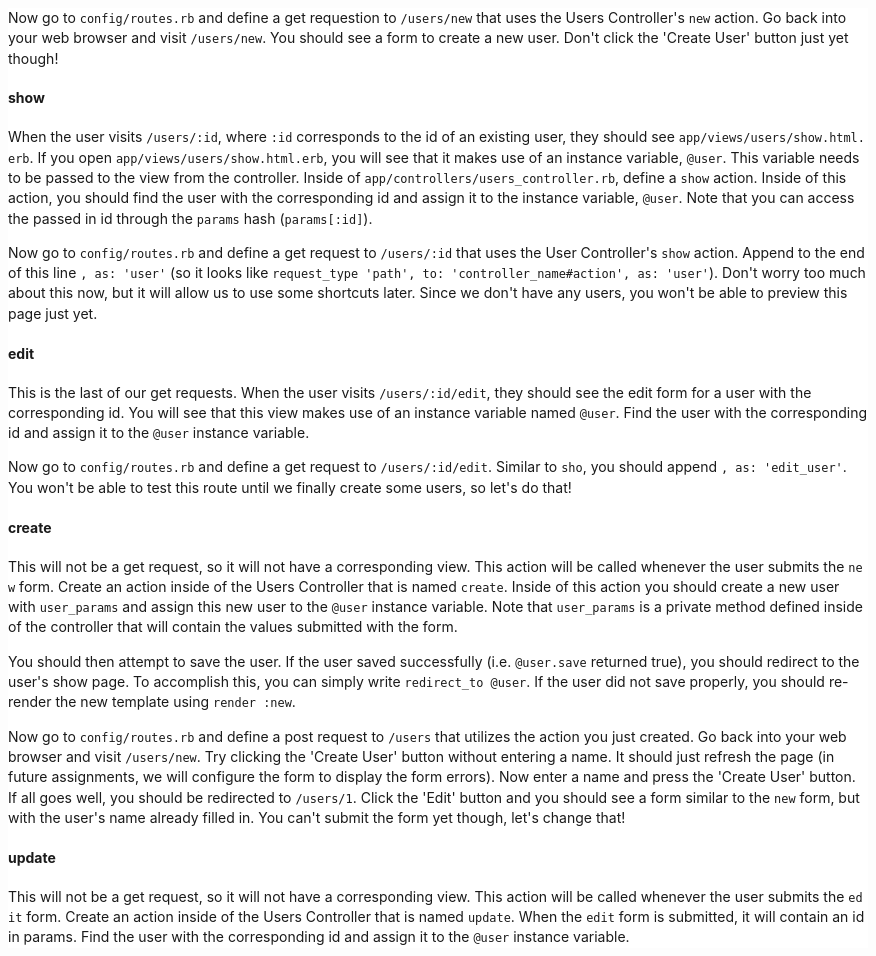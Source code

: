 Now go to `config/routes.rb` and define a get requestion to `/users/new` that uses the Users Controller's `new` action. Go back into your web browser and visit `/users/new`. You should see a form to create a new user. Don't click the 'Create User' button just yet though!

#### show
When the user visits `/users/:id`, where `:id` corresponds to the id of an existing user, they should see `app/views/users/show.html.erb`. If you open `app/views/users/show.html.erb`, you will see that it makes use of an instance variable, `@user`. This variable needs to be passed to the view from the controller. Inside of `app/controllers/users_controller.rb`, define a `show` action. Inside of this action, you should find the user with the corresponding id and assign it to the instance variable, `@user`. Note that you can access the passed in id through the `params` hash (`params[:id]`).

Now go to `config/routes.rb` and define a get request to `/users/:id` that uses the User Controller's `show` action. Append to the end of this line `, as: 'user'` (so it looks like `request_type 'path', to: 'controller_name#action', as: 'user'`). Don't worry too much about this now, but it will allow us to use some shortcuts later. Since we don't have any users, you won't be able to preview this page just yet.

#### edit
This is the last of our get requests. When the user visits `/users/:id/edit`, they should see the edit form for a user with the corresponding id. You will see that this view makes use of an instance variable named `@user`. Find the user with the corresponding id and assign it to the `@user` instance variable.

Now go to `config/routes.rb` and define a get request to `/users/:id/edit`. Similar to `sho`, you should append `, as: 'edit_user'`. You won't be able to test this route until we finally create some users, so let's do that!

#### create
This will not be a get request, so it will not have a corresponding view. This action will be called whenever the user submits the `new` form. Create an action inside of the Users Controller that is named `create`. Inside of this action you should create a new user with `user_params` and assign this new user to the `@user` instance variable. Note that `user_params` is a private method defined inside of the controller that will contain the values submitted with the form. 

You should then attempt to save the user. If the user saved successfully (i.e. `@user.save` returned true), you should redirect to the user's show page. To accomplish this, you can simply write `redirect_to @user`. If the user did not save properly, you should re-render the new template using `render :new`.

Now go to `config/routes.rb` and define a post request to `/users` that utilizes the action you just created. Go back into your web browser and visit `/users/new`. Try clicking the 'Create User' button without entering a name. It should just refresh the page (in future assignments, we will configure the form to display the form errors). Now enter a name and press the 'Create User' button. If all goes well, you should be redirected to `/users/1`. Click the 'Edit' button and you should see a form similar to the `new` form, but with the user's name already filled in. You can't submit the form yet though, let's change that!

#### update
This will not be a get request, so it will not have a corresponding view. This action will be called whenever the user submits the `edit` form. Create an action inside of the Users Controller that is named `update`. When the `edit` form is submitted, it will contain an id in params. Find the user with the corresponding id and assign it to the `@user` instance variable.
